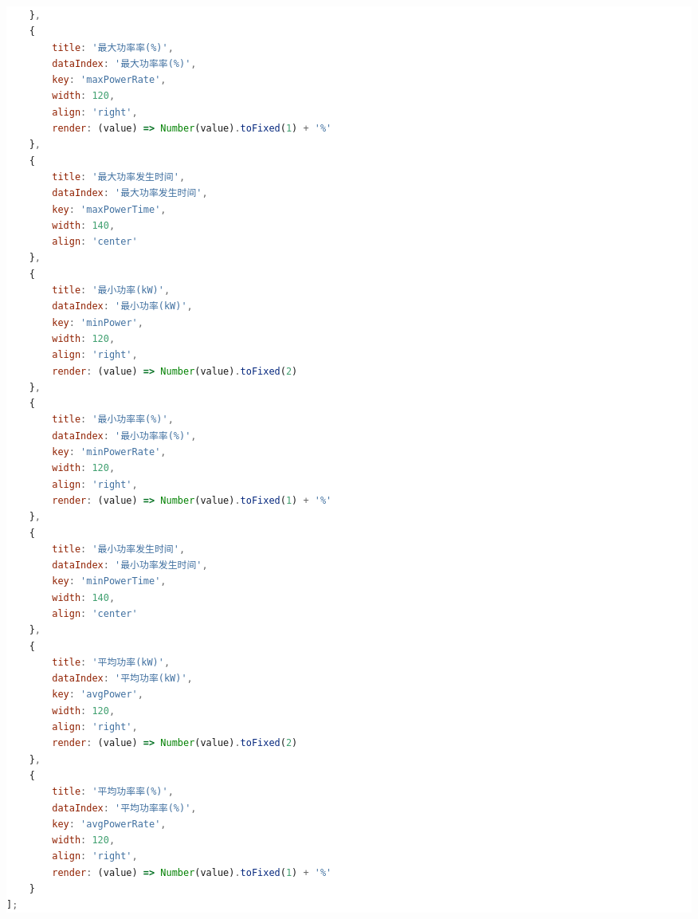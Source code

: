 ```javascript
    },
    {
        title: '最大功率率(%)',
        dataIndex: '最大功率率(%)',
        key: 'maxPowerRate',
        width: 120,
        align: 'right',
        render: (value) => Number(value).toFixed(1) + '%'
    },
    {
        title: '最大功率发生时间',
        dataIndex: '最大功率发生时间',
        key: 'maxPowerTime',
        width: 140,
        align: 'center'
    },
    {
        title: '最小功率(kW)',
        dataIndex: '最小功率(kW)',
        key: 'minPower',
        width: 120,
        align: 'right',
        render: (value) => Number(value).toFixed(2)
    },
    {
        title: '最小功率率(%)',
        dataIndex: '最小功率率(%)',
        key: 'minPowerRate',
        width: 120,
        align: 'right',
        render: (value) => Number(value).toFixed(1) + '%'
    },
    {
        title: '最小功率发生时间',
        dataIndex: '最小功率发生时间',
        key: 'minPowerTime',
        width: 140,
        align: 'center'
    },
    {
        title: '平均功率(kW)',
        dataIndex: '平均功率(kW)',
        key: 'avgPower',
        width: 120,
        align: 'right',
        render: (value) => Number(value).toFixed(2)
    },
    {
        title: '平均功率率(%)',
        dataIndex: '平均功率率(%)',
        key: 'avgPowerRate',
        width: 120,
        align: 'right',
        render: (value) => Number(value).toFixed(1) + '%'
    }
];
```
